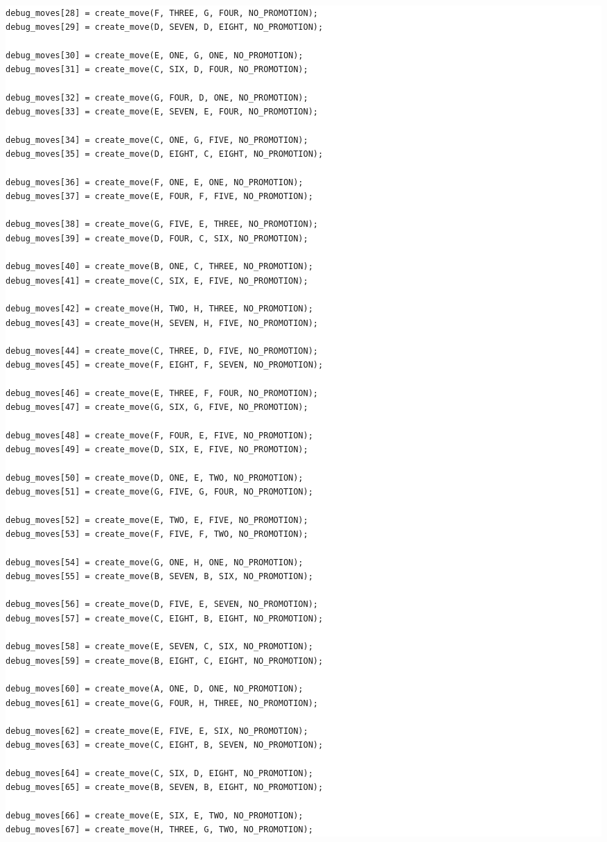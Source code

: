     debug_moves[28] = create_move(F, THREE, G, FOUR, NO_PROMOTION);
    debug_moves[29] = create_move(D, SEVEN, D, EIGHT, NO_PROMOTION);

    debug_moves[30] = create_move(E, ONE, G, ONE, NO_PROMOTION);
    debug_moves[31] = create_move(C, SIX, D, FOUR, NO_PROMOTION);

    debug_moves[32] = create_move(G, FOUR, D, ONE, NO_PROMOTION);
    debug_moves[33] = create_move(E, SEVEN, E, FOUR, NO_PROMOTION);

    debug_moves[34] = create_move(C, ONE, G, FIVE, NO_PROMOTION);
    debug_moves[35] = create_move(D, EIGHT, C, EIGHT, NO_PROMOTION);

    debug_moves[36] = create_move(F, ONE, E, ONE, NO_PROMOTION);
    debug_moves[37] = create_move(E, FOUR, F, FIVE, NO_PROMOTION);

    debug_moves[38] = create_move(G, FIVE, E, THREE, NO_PROMOTION);
    debug_moves[39] = create_move(D, FOUR, C, SIX, NO_PROMOTION);

    debug_moves[40] = create_move(B, ONE, C, THREE, NO_PROMOTION);
    debug_moves[41] = create_move(C, SIX, E, FIVE, NO_PROMOTION);

    debug_moves[42] = create_move(H, TWO, H, THREE, NO_PROMOTION);
    debug_moves[43] = create_move(H, SEVEN, H, FIVE, NO_PROMOTION);

    debug_moves[44] = create_move(C, THREE, D, FIVE, NO_PROMOTION);
    debug_moves[45] = create_move(F, EIGHT, F, SEVEN, NO_PROMOTION);

    debug_moves[46] = create_move(E, THREE, F, FOUR, NO_PROMOTION);
    debug_moves[47] = create_move(G, SIX, G, FIVE, NO_PROMOTION);

    debug_moves[48] = create_move(F, FOUR, E, FIVE, NO_PROMOTION);
    debug_moves[49] = create_move(D, SIX, E, FIVE, NO_PROMOTION);

    debug_moves[50] = create_move(D, ONE, E, TWO, NO_PROMOTION);
    debug_moves[51] = create_move(G, FIVE, G, FOUR, NO_PROMOTION);

    debug_moves[52] = create_move(E, TWO, E, FIVE, NO_PROMOTION);
    debug_moves[53] = create_move(F, FIVE, F, TWO, NO_PROMOTION);

    debug_moves[54] = create_move(G, ONE, H, ONE, NO_PROMOTION);
    debug_moves[55] = create_move(B, SEVEN, B, SIX, NO_PROMOTION);

    debug_moves[56] = create_move(D, FIVE, E, SEVEN, NO_PROMOTION);
    debug_moves[57] = create_move(C, EIGHT, B, EIGHT, NO_PROMOTION);

    debug_moves[58] = create_move(E, SEVEN, C, SIX, NO_PROMOTION);
    debug_moves[59] = create_move(B, EIGHT, C, EIGHT, NO_PROMOTION);

    debug_moves[60] = create_move(A, ONE, D, ONE, NO_PROMOTION);
    debug_moves[61] = create_move(G, FOUR, H, THREE, NO_PROMOTION);

    debug_moves[62] = create_move(E, FIVE, E, SIX, NO_PROMOTION);
    debug_moves[63] = create_move(C, EIGHT, B, SEVEN, NO_PROMOTION);

    debug_moves[64] = create_move(C, SIX, D, EIGHT, NO_PROMOTION);
    debug_moves[65] = create_move(B, SEVEN, B, EIGHT, NO_PROMOTION);

    debug_moves[66] = create_move(E, SIX, E, TWO, NO_PROMOTION);
    debug_moves[67] = create_move(H, THREE, G, TWO, NO_PROMOTION);

